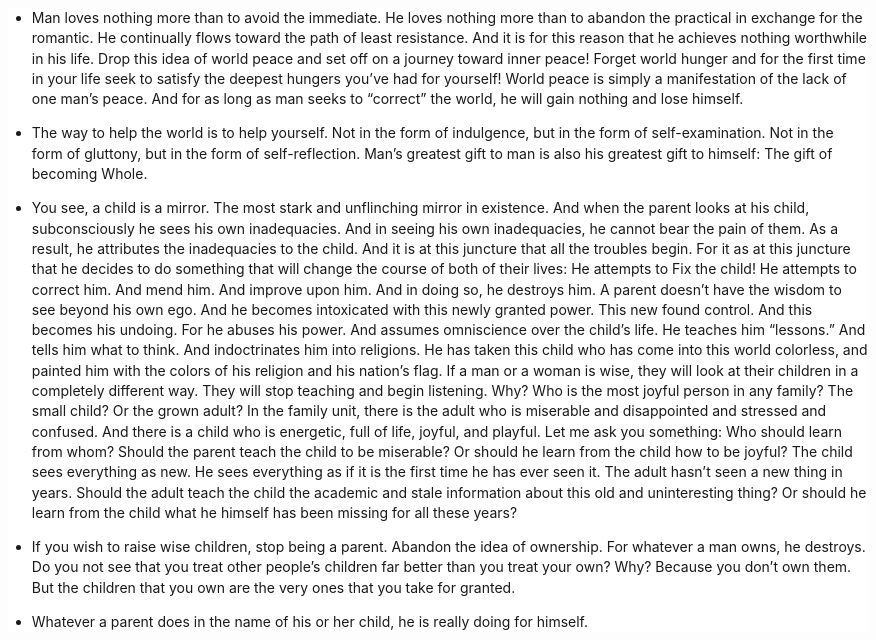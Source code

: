 - Man loves nothing more than to avoid the immediate. He loves nothing more than to abandon the practical in exchange for the romantic. He continually flows toward the path of least resistance. And it is for this reason that he achieves nothing worthwhile in his life. Drop this idea of world peace and set off on a journey toward inner peace! Forget world hunger and for the first time in your life seek to satisfy the deepest hungers you’ve had for yourself! World peace is simply a manifestation of the lack of one man’s peace. And for as long as man seeks to “correct” the world, he will gain nothing and lose himself.

- The way to help the world is to help yourself. Not in the form of indulgence, but in the form of self-examination. Not in the form of gluttony, but in the form of self-reflection. Man’s greatest gift to man is also his greatest gift to himself: The gift of becoming Whole.

- You see, a child is a mirror. The most stark and unflinching mirror in existence. And when the parent looks at his child, subconsciously he sees his own inadequacies. And in seeing his own inadequacies, he cannot bear the pain of them. As a result, he attributes the inadequacies to the child. And it is at this juncture that all the troubles begin. For it as at this juncture that he decides to do something that will change the course of both of their lives: He attempts to Fix the child! He attempts to correct him. And mend him. And improve upon him. And in doing so, he destroys him. A parent doesn’t have the wisdom to see beyond his own ego. And he becomes intoxicated with this newly granted power. This new found control. And this becomes his undoing. For he abuses his power. And assumes omniscience over the child’s life. He teaches him “lessons.” And tells him what to think. And indoctrinates him into religions. He has taken this child who has come into this world colorless, and painted him with the colors of his religion and his nation’s flag. If a man or a woman is wise, they will look at their children in a completely different way. They will stop teaching and begin listening. Why? Who is the most joyful person in any family? The small child? Or the grown adult? In the family unit, there is the adult who is miserable and disappointed and stressed and confused. And there is a child who is energetic, full of life, joyful, and playful. Let me ask you something: Who should learn from whom? Should the parent teach the child to be miserable? Or should he learn from the child how to be joyful? The child sees everything as new. He sees everything as if it is the first time he has ever seen it. The adult hasn’t seen a new thing in years. Should the adult teach the child the academic and stale information about this old and uninteresting thing? Or should he learn from the child what he himself has been missing for all these years?

- If you wish to raise wise children, stop being a parent. Abandon the idea of ownership. For whatever a man owns, he destroys. Do you not see that you treat other people’s children far better than you treat your own? Why? Because you don’t own them. But the children that you own are the very ones that you take for granted.

- Whatever a parent does in the name of his or her child, he is really doing for himself.
 